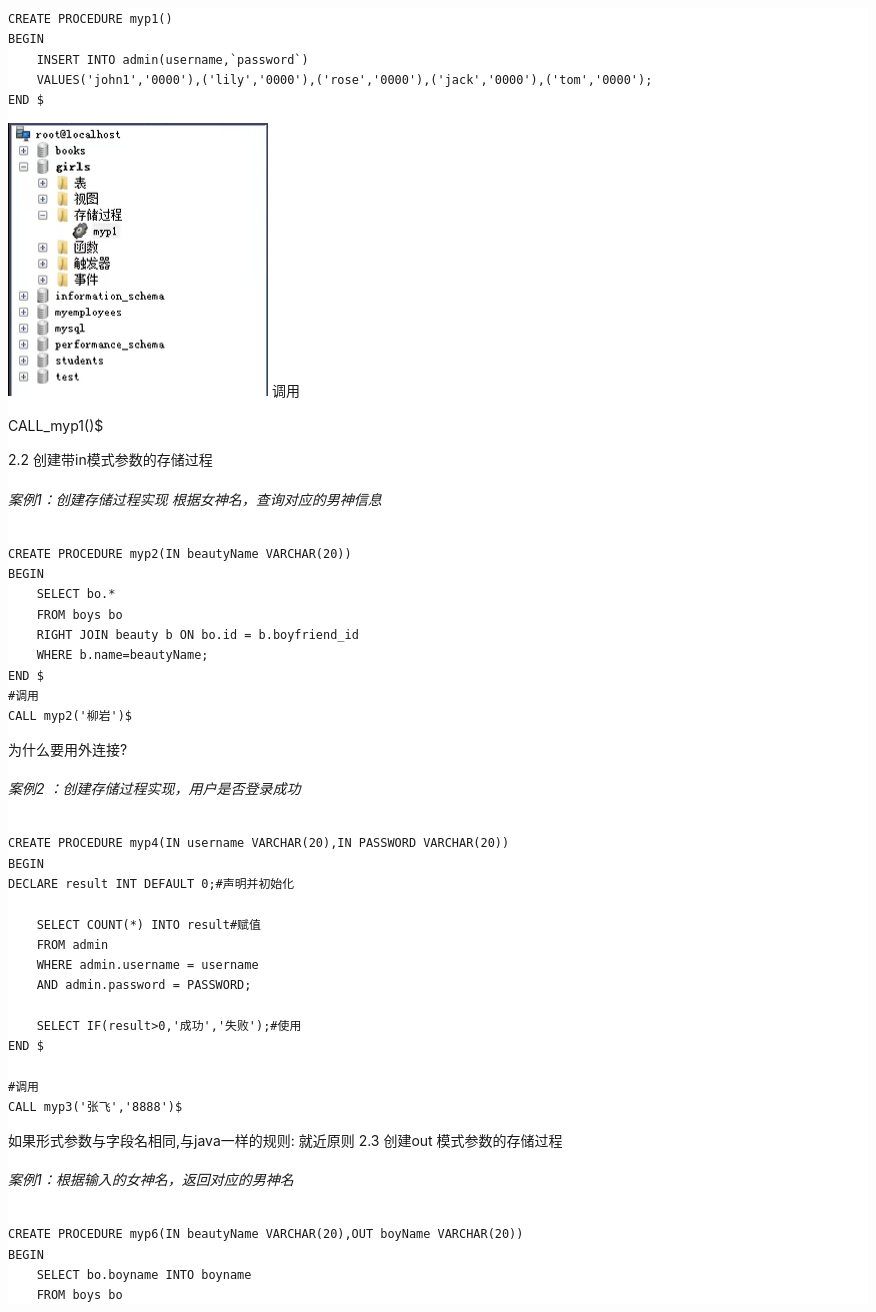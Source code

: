 ```
CREATE PROCEDURE myp1()
BEGIN
	INSERT INTO admin(username,`password`) 
	VALUES('john1','0000'),('lily','0000'),('rose','0000'),('jack','0000'),('tom','0000');
END $
```
![img_10.png](img_10.png)
调用

CALL_myp1()$

2.2 创建带in模式参数的存储过程
###### 案例1：创建存储过程实现 根据女神名，查询对应的男神信息
```
CREATE PROCEDURE myp2(IN beautyName VARCHAR(20))
BEGIN
	SELECT bo.*
	FROM boys bo
	RIGHT JOIN beauty b ON bo.id = b.boyfriend_id
	WHERE b.name=beautyName;
END $
#调用
CALL myp2('柳岩')$
```
为什么要用外连接?
###### 案例2 ：创建存储过程实现，用户是否登录成功
```
CREATE PROCEDURE myp4(IN username VARCHAR(20),IN PASSWORD VARCHAR(20))
BEGIN
DECLARE result INT DEFAULT 0;#声明并初始化

	SELECT COUNT(*) INTO result#赋值
	FROM admin
	WHERE admin.username = username
	AND admin.password = PASSWORD;
	
	SELECT IF(result>0,'成功','失败');#使用
END $

#调用
CALL myp3('张飞','8888')$
```
如果形式参数与字段名相同,与java一样的规则: 就近原则
2.3 创建out 模式参数的存储过程
###### 案例1：根据输入的女神名，返回对应的男神名
```
CREATE PROCEDURE myp6(IN beautyName VARCHAR(20),OUT boyName VARCHAR(20))
BEGIN
	SELECT bo.boyname INTO boyname
	FROM boys bo
```